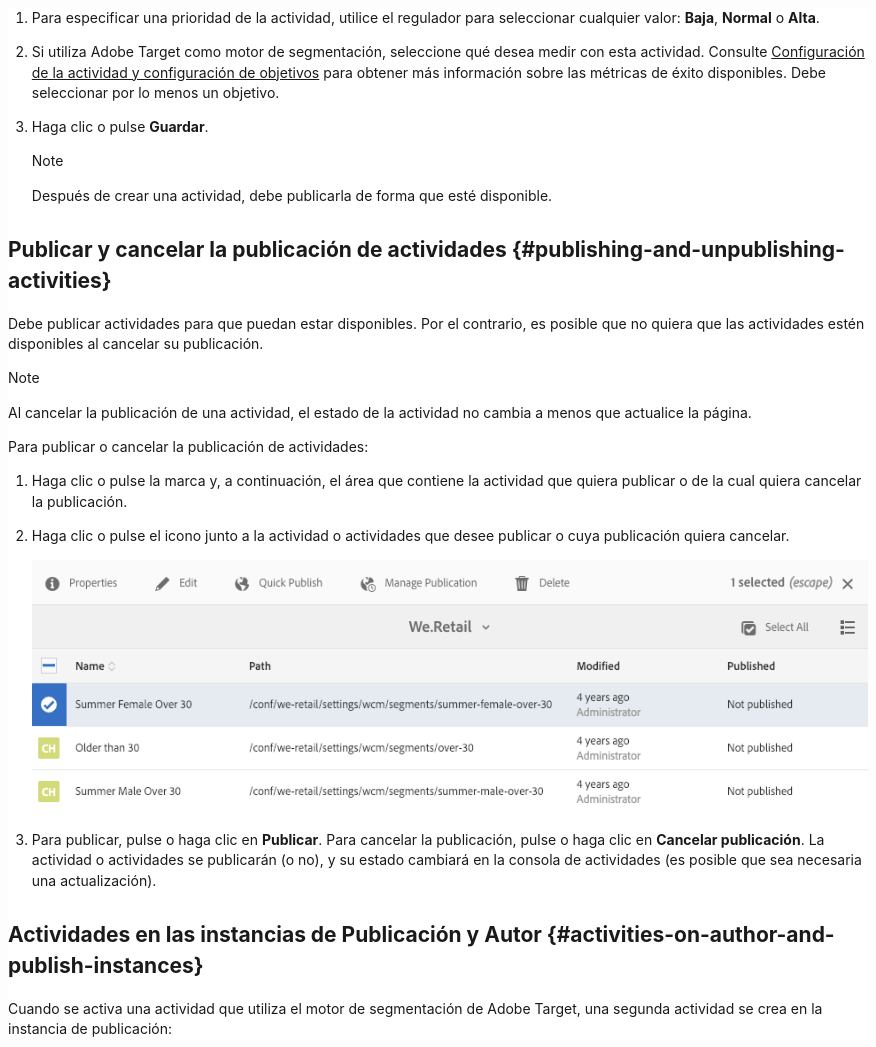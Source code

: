1. Para especificar una prioridad de la actividad, utilice el regulador para seleccionar cualquier valor: **Baja**, **Normal** o **Alta**.
1. Si utiliza Adobe Target como motor de segmentación, seleccione qué desea medir con esta actividad. Consulte [Configuración de la actividad y configuración de objetivos](/help/sites-authoring/content-targeting-touch.md) para obtener más información sobre las métricas de éxito disponibles. Debe seleccionar por lo menos un objetivo.
1. Haga clic o pulse **Guardar**.

   >[!NOTE]
   >
   >Después de crear una actividad, debe publicarla de forma que esté disponible.

## Publicar y cancelar la publicación de actividades {#publishing-and-unpublishing-activities}

Debe publicar actividades para que puedan estar disponibles. Por el contrario, es posible que no quiera que las actividades estén disponibles al cancelar su publicación.

>[!NOTE]
>
>Al cancelar la publicación de una actividad, el estado de la actividad no cambia a menos que actualice la página.

Para publicar o cancelar la publicación de actividades:

1. Haga clic o pulse la marca y, a continuación, el área que contiene la actividad que quiera publicar o de la cual quiera cancelar la publicación.
1. Haga clic o pulse el icono junto a la actividad o actividades que desee publicar o cuya publicación quiera cancelar.

   ![screen-shot_2019-03-05at123846](assets/screen-shot_2019-03-05at123846.png)

1. Para publicar, pulse o haga clic en **Publicar**. Para cancelar la publicación, pulse o haga clic en **Cancelar publicación**. La actividad o actividades se publicarán (o no), y su estado cambiará en la consola de actividades (es posible que sea necesaria una actualización).

## Actividades en las instancias de Publicación y Autor {#activities-on-author-and-publish-instances}

Cuando se activa una actividad que utiliza el motor de segmentación de Adobe Target, una segunda actividad se crea en la instancia de publicación:
